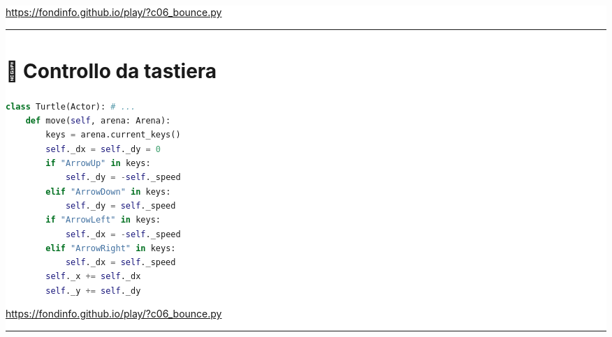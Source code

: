 <https://fondinfo.github.io/play/?c06_bounce.py>

---

# 🧪 Controllo da tastiera

``` py
class Turtle(Actor): # ...
    def move(self, arena: Arena):
        keys = arena.current_keys()
        self._dx = self._dy = 0
        if "ArrowUp" in keys:
            self._dy = -self._speed
        elif "ArrowDown" in keys:
            self._dy = self._speed
        if "ArrowLeft" in keys:
            self._dx = -self._speed
        elif "ArrowRight" in keys:
            self._dx = self._speed
        self._x += self._dx
        self._y += self._dy
```

>

<https://fondinfo.github.io/play/?c06_bounce.py>

---

